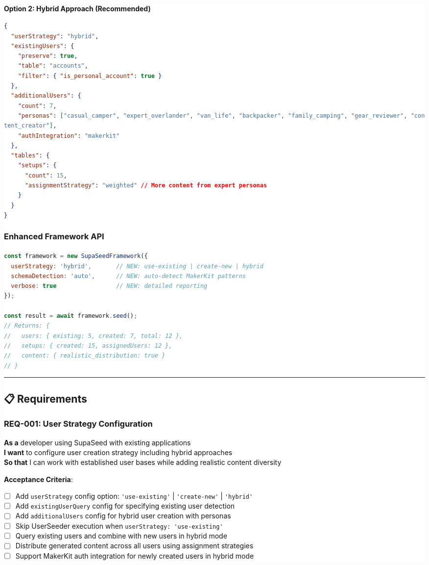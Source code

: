 **Option 2: Hybrid Approach (Recommended)**
```json
{
  "userStrategy": "hybrid",
  "existingUsers": {
    "preserve": true,
    "table": "accounts", 
    "filter": { "is_personal_account": true }
  },
  "additionalUsers": {
    "count": 7,
    "personas": ["casual_camper", "expert_overlander", "van_life", "backpacker", "family_camping", "gear_reviewer", "content_creator"],
    "authIntegration": "makerkit"
  },
  "tables": {
    "setups": {
      "count": 15,
      "assignmentStrategy": "weighted" // More content from expert personas
    }
  }
}
```

### **Enhanced Framework API**
```javascript
const framework = new SupaSeedFramework({
  userStrategy: 'hybrid',       // NEW: use-existing | create-new | hybrid
  schemaDetection: 'auto',      // NEW: auto-detect MakerKit patterns
  verbose: true                 // NEW: detailed reporting
});

const result = await framework.seed();
// Returns: { 
//   users: { existing: 5, created: 7, total: 12 }, 
//   setups: { created: 15, assignedUsers: 12 },
//   content: { realistic_distribution: true }
// }
```

---

## **📋 Requirements**

### **REQ-001: User Strategy Configuration**
**As a** developer using SupaSeed with existing applications  
**I want** to configure user creation strategy including hybrid approaches  
**So that** I can work with established user bases while adding realistic content diversity

**Acceptance Criteria**:
- [ ] Add `userStrategy` config option: `'use-existing'` | `'create-new'` | `'hybrid'`
- [ ] Add `existingUserQuery` config for specifying existing user detection
- [ ] Add `additionalUsers` config for hybrid user creation with personas
- [ ] Skip UserSeeder execution when `userStrategy: 'use-existing'`
- [ ] Query existing users and combine with new users in hybrid mode
- [ ] Distribute generated content across all users using assignment strategies
- [ ] Support MakerKit auth integration for newly created users in hybrid mode
